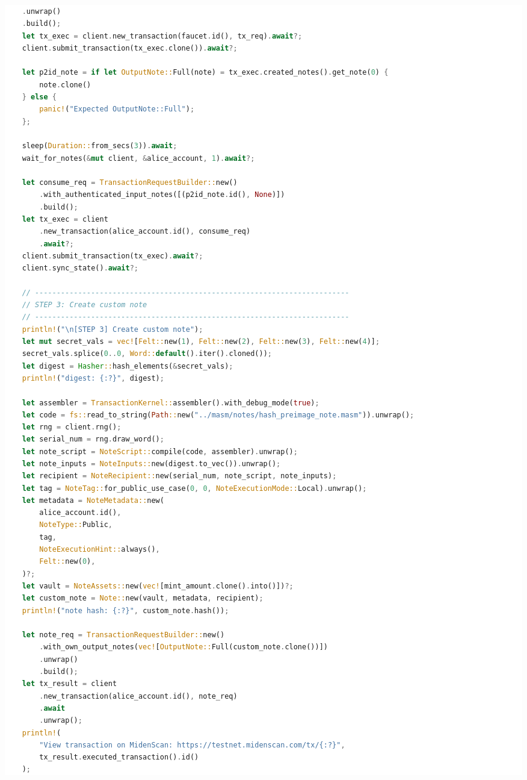 ```rust
    .unwrap()
    .build();
    let tx_exec = client.new_transaction(faucet.id(), tx_req).await?;
    client.submit_transaction(tx_exec.clone()).await?;

    let p2id_note = if let OutputNote::Full(note) = tx_exec.created_notes().get_note(0) {
        note.clone()
    } else {
        panic!("Expected OutputNote::Full");
    };

    sleep(Duration::from_secs(3)).await;
    wait_for_notes(&mut client, &alice_account, 1).await?;

    let consume_req = TransactionRequestBuilder::new()
        .with_authenticated_input_notes([(p2id_note.id(), None)])
        .build();
    let tx_exec = client
        .new_transaction(alice_account.id(), consume_req)
        .await?;
    client.submit_transaction(tx_exec).await?;
    client.sync_state().await?;

    // -------------------------------------------------------------------------
    // STEP 3: Create custom note
    // -------------------------------------------------------------------------
    println!("\n[STEP 3] Create custom note");
    let mut secret_vals = vec![Felt::new(1), Felt::new(2), Felt::new(3), Felt::new(4)];
    secret_vals.splice(0..0, Word::default().iter().cloned());
    let digest = Hasher::hash_elements(&secret_vals);
    println!("digest: {:?}", digest);

    let assembler = TransactionKernel::assembler().with_debug_mode(true);
    let code = fs::read_to_string(Path::new("../masm/notes/hash_preimage_note.masm")).unwrap();
    let rng = client.rng();
    let serial_num = rng.draw_word();
    let note_script = NoteScript::compile(code, assembler).unwrap();
    let note_inputs = NoteInputs::new(digest.to_vec()).unwrap();
    let recipient = NoteRecipient::new(serial_num, note_script, note_inputs);
    let tag = NoteTag::for_public_use_case(0, 0, NoteExecutionMode::Local).unwrap();
    let metadata = NoteMetadata::new(
        alice_account.id(),
        NoteType::Public,
        tag,
        NoteExecutionHint::always(),
        Felt::new(0),
    )?;
    let vault = NoteAssets::new(vec![mint_amount.clone().into()])?;
    let custom_note = Note::new(vault, metadata, recipient);
    println!("note hash: {:?}", custom_note.hash());

    let note_req = TransactionRequestBuilder::new()
        .with_own_output_notes(vec![OutputNote::Full(custom_note.clone())])
        .unwrap()
        .build();
    let tx_result = client
        .new_transaction(alice_account.id(), note_req)
        .await
        .unwrap();
    println!(
        "View transaction on MidenScan: https://testnet.midenscan.com/tx/{:?}",
        tx_result.executed_transaction().id()
    );
```